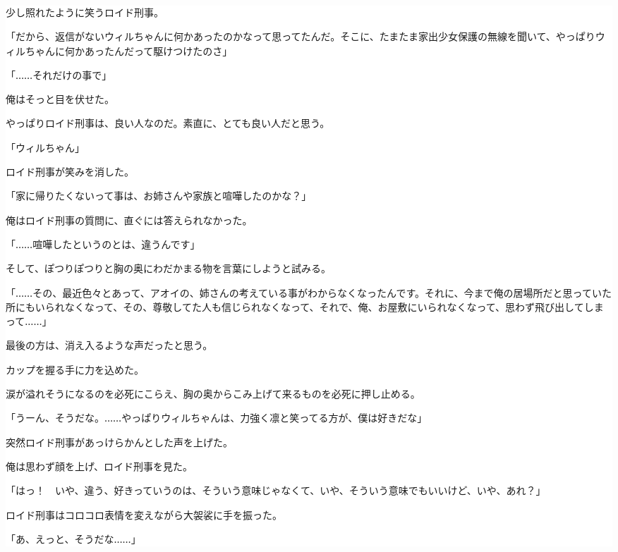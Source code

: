 </p>
 <p id="L358">
  少し照れたように笑うロイド刑事。
 </p>
 <p id="L359">
  「だから、返信がないウィルちゃんに何かあったのかなって思ってたんだ。そこに、たまたま家出少女保護の無線を聞いて、やっぱりウィルちゃんに何かあったんだって駆けつけたのさ」
 </p>
 <p id="L360">
  「……それだけの事で」
 </p>
 <p id="L361">
  俺はそっと目を伏せた。
 </p>
 <p id="L362">
  やっぱりロイド刑事は、良い人なのだ。素直に、とても良い人だと思う。
 </p>
 <p id="L363">
  「ウィルちゃん」
 </p>
 <p id="L364">
  ロイド刑事が笑みを消した。
 </p>
 <p id="L365">
  「家に帰りたくないって事は、お姉さんや家族と喧嘩したのかな？」
 </p>
 <p id="L366">
  俺はロイド刑事の質問に、直ぐには答えられなかった。
 </p>
 <p id="L367">
  「……喧嘩したというのとは、違うんです」
 </p>
 <p id="L368">
  そして、ぽつりぽつりと胸の奥にわだかまる物を言葉にしようと試みる。
 </p>
 <p id="L369">
  「……その、最近色々とあって、アオイの、姉さんの考えている事がわからなくなったんです。それに、今まで俺の居場所だと思っていた所にもいられなくなって、その、尊敬してた人も信じられなくなって、それで、俺、お屋敷にいられなくなって、思わず飛び出してしまって……」
 </p>
 <p id="L370">
  最後の方は、消え入るような声だったと思う。
 </p>
 <p id="L371">
  カップを握る手に力を込めた。
 </p>
 <p id="L372">
  涙が溢れそうになるのを必死にこらえ、胸の奥からこみ上げて来るものを必死に押し止める。
 </p>
 <p id="L373">
  「うーん、そうだな。……やっぱりウィルちゃんは、力強く凛と笑ってる方が、僕は好きだな」
 </p>
 <p id="L374">
  突然ロイド刑事があっけらかんとした声を上げた。
 </p>
 <p id="L375">
  俺は思わず顔を上げ、ロイド刑事を見た。
 </p>
 <p id="L376">
  「はっ！　いや、違う、好きっていうのは、そういう意味じゃなくて、いや、そういう意味でもいいけど、いや、あれ？」
 </p>
 <p id="L377">
  ロイド刑事はコロコロ表情を変えながら大袈裟に手を振った。
 </p>
 <p id="L378">
  「あ、えっと、そうだな……」
